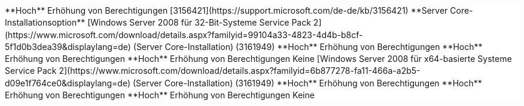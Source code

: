 </td>
<td style="border:1px solid black;">
**Hoch**  
Erhöhung von Berechtigungen
</td>
<td style="border:1px solid black;">
[3156421](https://support.microsoft.com/de-de/kb/3156421)
</td>
</tr>
<tr>
<td style="border:1px solid black;" colspan="4">
**Server Core-Installationsoption**
</td>
<td style="border:1px solid black;">
</td>
</tr>
<tr>
<td style="border:1px solid black;">
[Windows Server 2008 für 32-Bit-Systeme Service Pack 2](https://www.microsoft.com/download/details.aspx?familyid=99104a33-4823-4d4b-b8cf-5f1d0b3dea39&displaylang=de) (Server Core-Installation)  
(3161949)
</td>
<td style="border:1px solid black;">
**Hoch**  
Erhöhung von Berechtigungen
</td>
<td style="border:1px solid black;">
**Hoch**  
Erhöhung von Berechtigungen
</td>
<td style="border:1px solid black;">
**Hoch**  
Erhöhung von Berechtigungen
</td>
<td style="border:1px solid black;">
Keine
</td>
</tr>
<tr>
<td style="border:1px solid black;">
[Windows Server 2008 für x64-basierte Systeme Service Pack 2](https://www.microsoft.com/download/details.aspx?familyid=6b877278-fa11-466a-a2b5-d09e1f764ce0&displaylang=de) (Server Core-Installation)  
(3161949)
</td>
<td style="border:1px solid black;">
**Hoch**  
Erhöhung von Berechtigungen
</td>
<td style="border:1px solid black;">
**Hoch**  
Erhöhung von Berechtigungen
</td>
<td style="border:1px solid black;">
**Hoch**  
Erhöhung von Berechtigungen
</td>
<td style="border:1px solid black;">
Keine
</td>
</tr>
<tr>
<td style="border:1px solid black;">